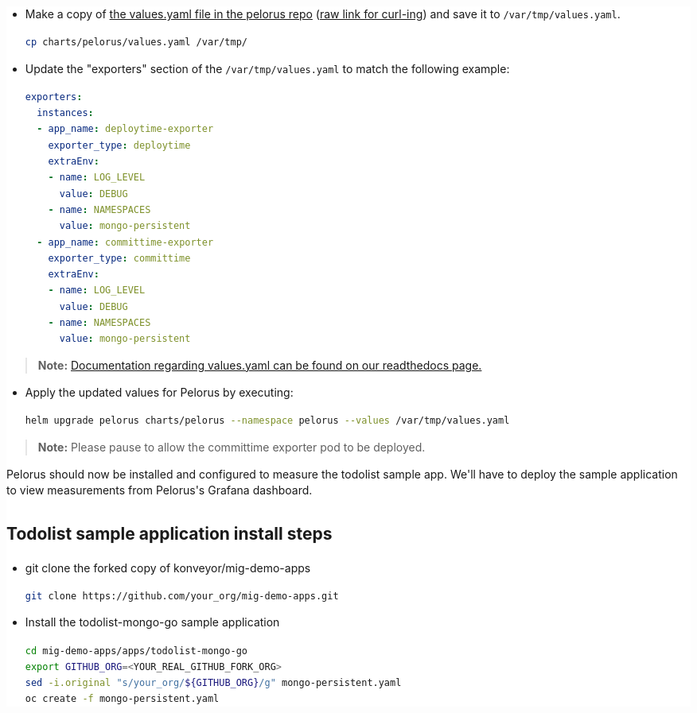* Make a copy of [the values.yaml file in the pelorus repo](https://github.com/konveyor/pelorus/blob/master/charts/pelorus/values.yaml) ([raw link for curl-ing](https://raw.githubusercontent.com/konveyor/pelorus/master/charts/pelorus/values.yaml)) and save it to `/var/tmp/values.yaml`.

    ``` bash
    cp charts/pelorus/values.yaml /var/tmp/
    ```

* Update the "exporters" section of the `/var/tmp/values.yaml` to match the following example:

    ``` yaml
    exporters:
      instances:
      - app_name: deploytime-exporter
        exporter_type: deploytime
        extraEnv:
        - name: LOG_LEVEL
          value: DEBUG
        - name: NAMESPACES
          value: mongo-persistent
      - app_name: committime-exporter
        exporter_type: committime
        extraEnv:
        - name: LOG_LEVEL
          value: DEBUG
        - name: NAMESPACES
          value: mongo-persistent
    ```

> **Note:** [Documentation regarding values.yaml can be found on our readthedocs page.](https://pelorus.readthedocs.io/en/latest/Configuration/)

* Apply the updated values for Pelorus by executing:

    ``` bash
    helm upgrade pelorus charts/pelorus --namespace pelorus --values /var/tmp/values.yaml
    ```

> **Note:** Please pause to allow the committime exporter pod to be deployed.

Pelorus should now be installed and configured to measure the todolist sample app. We'll have to deploy the sample application to view measurements from Pelorus's Grafana dashboard.

## Todolist sample application install steps

* git clone the forked copy of konveyor/mig-demo-apps

    ``` bash
    git clone https://github.com/your_org/mig-demo-apps.git
    ```

* Install the todolist-mongo-go sample application

    ``` bash
    cd mig-demo-apps/apps/todolist-mongo-go
    export GITHUB_ORG=<YOUR_REAL_GITHUB_FORK_ORG>
    sed -i.original "s/your_org/${GITHUB_ORG}/g" mongo-persistent.yaml
    oc create -f mongo-persistent.yaml
    ```
